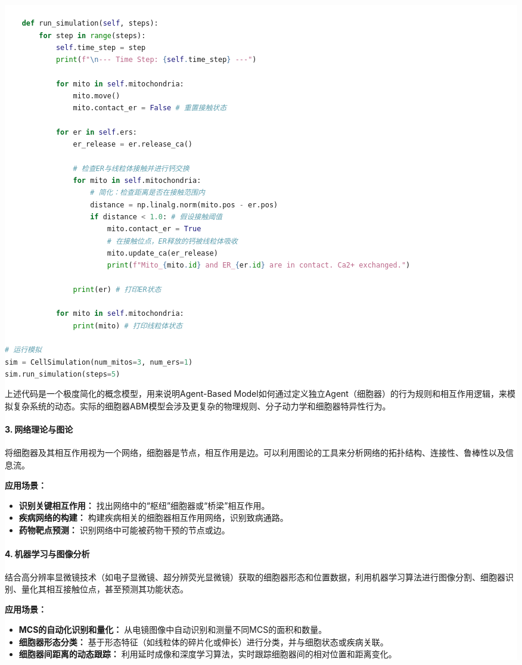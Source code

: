 ```python

    def run_simulation(self, steps):
        for step in range(steps):
            self.time_step = step
            print(f"\n--- Time Step: {self.time_step} ---")

            for mito in self.mitochondria:
                mito.move()
                mito.contact_er = False # 重置接触状态

            for er in self.ers:
                er_release = er.release_ca()
                
                # 检查ER与线粒体接触并进行钙交换
                for mito in self.mitochondria:
                    # 简化：检查距离是否在接触范围内
                    distance = np.linalg.norm(mito.pos - er.pos)
                    if distance < 1.0: # 假设接触阈值
                        mito.contact_er = True
                        # 在接触位点，ER释放的钙被线粒体吸收
                        mito.update_ca(er_release)
                        print(f"Mito_{mito.id} and ER_{er.id} are in contact. Ca2+ exchanged.")
                    
                print(er) # 打印ER状态
            
            for mito in self.mitochondria:
                print(mito) # 打印线粒体状态

# 运行模拟
sim = CellSimulation(num_mitos=3, num_ers=1)
sim.run_simulation(steps=5)

```
上述代码是一个极度简化的概念模型，用来说明Agent-Based Model如何通过定义独立Agent（细胞器）的行为规则和相互作用逻辑，来模拟复杂系统的动态。实际的细胞器ABM模型会涉及更复杂的物理规则、分子动力学和细胞器特异性行为。

#### 3. 网络理论与图论

将细胞器及其相互作用视为一个网络，细胞器是节点，相互作用是边。可以利用图论的工具来分析网络的拓扑结构、连接性、鲁棒性以及信息流。

**应用场景：**
*   **识别关键相互作用：** 找出网络中的“枢纽”细胞器或“桥梁”相互作用。
*   **疾病网络的构建：** 构建疾病相关的细胞器相互作用网络，识别致病通路。
*   **药物靶点预测：** 识别网络中可能被药物干预的节点或边。

#### 4. 机器学习与图像分析

结合高分辨率显微镜技术（如电子显微镜、超分辨荧光显微镜）获取的细胞器形态和位置数据，利用机器学习算法进行图像分割、细胞器识别、量化其相互接触位点，甚至预测其功能状态。

**应用场景：**
*   **MCS的自动化识别和量化：** 从电镜图像中自动识别和测量不同MCS的面积和数量。
*   **细胞器形态分类：** 基于形态特征（如线粒体的碎片化或伸长）进行分类，并与细胞状态或疾病关联。
*   **细胞器间距离的动态跟踪：** 利用延时成像和深度学习算法，实时跟踪细胞器间的相对位置和距离变化。
